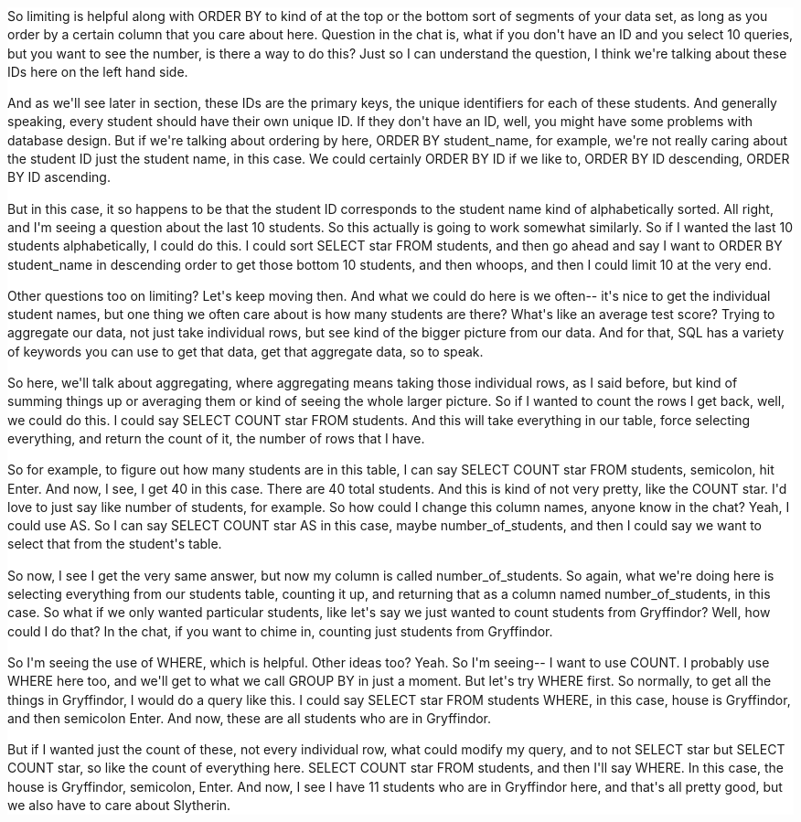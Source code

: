 So limiting is helpful along with ORDER BY to kind of at the top or the bottom sort of segments of your data set, as long as you order by a certain column that you care about here. Question in the chat is, what if you don't have an ID and you select 10 queries, but you want to see the number, is there a way to do this? Just so I can understand the question, I think we're talking about these IDs here on the left hand side. 

And as we'll see later in section, these IDs are the primary keys, the unique identifiers for each of these students. And generally speaking, every student should have their own unique ID. If they don't have an ID, well, you might have some problems with database design. But if we're talking about ordering by here, ORDER BY student_name, for example, we're not really caring about the student ID just the student name, in this case. We could certainly ORDER BY ID if we like to, ORDER BY ID descending, ORDER BY ID ascending. 

But in this case, it so happens to be that the student ID corresponds to the student name kind of alphabetically sorted. All right, and I'm seeing a question about the last 10 students. So this actually is going to work somewhat similarly. So if I wanted the last 10 students alphabetically, I could do this. I could sort SELECT star FROM students, and then go ahead and say I want to ORDER BY student_name in descending order to get those bottom 10 students, and then whoops, and then I could limit 10 at the very end. 

Other questions too on limiting? Let's keep moving then. And what we could do here is we often-- it's nice to get the individual student names, but one thing we often care about is how many students are there? What's like an average test score? Trying to aggregate our data, not just take individual rows, but see kind of the bigger picture from our data. And for that, SQL has a variety of keywords you can use to get that data, get that aggregate data, so to speak. 

So here, we'll talk about aggregating, where aggregating means taking those individual rows, as I said before, but kind of summing things up or averaging them or kind of seeing the whole larger picture. So if I wanted to count the rows I get back, well, we could do this. I could say SELECT COUNT star FROM students. And this will take everything in our table, force selecting everything, and return the count of it, the number of rows that I have. 

So for example, to figure out how many students are in this table, I can say SELECT COUNT star FROM students, semicolon, hit Enter. And now, I see, I get 40 in this case. There are 40 total students. And this is kind of not very pretty, like the COUNT star. I'd love to just say like number of students, for example. So how could I change this column names, anyone know in the chat? Yeah, I could use AS. So I can say SELECT COUNT star AS in this case, maybe number_of_students, and then I could say we want to select that from the student's table. 

So now, I see I get the very same answer, but now my column is called number_of_students. So again, what we're doing here is selecting everything from our students table, counting it up, and returning that as a column named number_of_students, in this case. So what if we only wanted particular students, like let's say we just wanted to count students from Gryffindor? Well, how could I do that? In the chat, if you want to chime in, counting just students from Gryffindor. 

So I'm seeing the use of WHERE, which is helpful. Other ideas too? Yeah. So I'm seeing-- I want to use COUNT. I probably use WHERE here too, and we'll get to what we call GROUP BY in just a moment. But let's try WHERE first. So normally, to get all the things in Gryffindor, I would do a query like this. I could say SELECT star FROM students WHERE, in this case, house is Gryffindor, and then semicolon Enter. And now, these are all students who are in Gryffindor. 

But if I wanted just the count of these, not every individual row, what could modify my query, and to not SELECT star but SELECT COUNT star, so like the count of everything here. SELECT COUNT star FROM students, and then I'll say WHERE. In this case, the house is Gryffindor, semicolon, Enter. And now, I see I have 11 students who are in Gryffindor here, and that's all pretty good, but we also have to care about Slytherin. 
